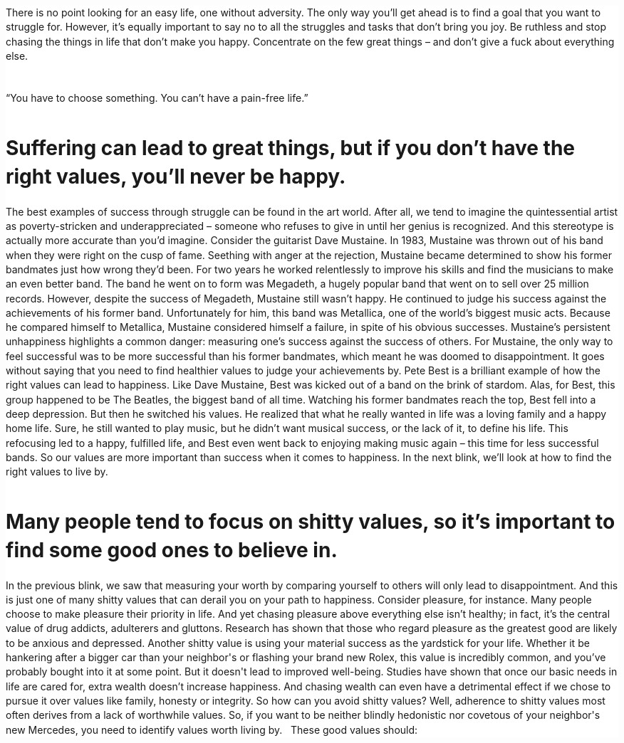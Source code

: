 There is no point looking for an easy life, one without adversity. The only way you’ll get ahead is to find a goal that you want to struggle for. However, it’s equally important to say no to all the struggles and tasks that don’t bring you joy. Be ruthless and stop chasing the things in life that don’t make you happy. Concentrate on the few great things – and don’t give a fuck about everything else.

# 
“You have to choose something. You can’t have a pain-free life.”

# Suffering can lead to great things, but if you don’t have the right values, you’ll never be happy.
The best examples of success through struggle can be found in the art world. After all, we tend to imagine the quintessential artist as poverty-stricken and underappreciated – someone who refuses to give in until her genius is recognized.
And this stereotype is actually more accurate than you’d imagine.
Consider the guitarist Dave Mustaine. In 1983, Mustaine was thrown out of his band when they were right on the cusp of fame. Seething with anger at the rejection, Mustaine became determined to show his former bandmates just how wrong they’d been. For two years he worked relentlessly to improve his skills and find the musicians to make an even better band. The band he went on to form was Megadeth, a hugely popular band that went on to sell over 25 million records.
However, despite the success of Megadeth, Mustaine still wasn’t happy. He continued to judge his success against the achievements of his former band. Unfortunately for him, this band was Metallica, one of the world’s biggest music acts. Because he compared himself to Metallica, Mustaine considered himself a failure, in spite of his obvious successes.
Mustaine’s persistent unhappiness highlights a common danger: measuring one’s success against the success of others. For Mustaine, the only way to feel successful was to be more successful than his former bandmates, which meant he was doomed to disappointment.
It goes without saying that you need to find healthier values to judge your achievements by.
Pete Best is a brilliant example of how the right values can lead to happiness. Like Dave Mustaine, Best was kicked out of a band on the brink of stardom. Alas, for Best, this group happened to be The Beatles, the biggest band of all time. Watching his former bandmates reach the top, Best fell into a deep depression. But then he switched his values. He realized that what he really wanted in life was a loving family and a happy home life. Sure, he still wanted to play music, but he didn’t want musical success, or the lack of it, to define his life. This refocusing led to a happy, fulfilled life, and Best even went back to enjoying making music again – this time for less successful bands.
So our values are more important than success when it comes to happiness. In the next blink, we’ll look at how to find the right values to live by.

# Many people tend to focus on shitty values, so it’s important to find some good ones to believe in.
In the previous blink, we saw that measuring your worth by comparing yourself to others will only lead to disappointment. And this is just one of many shitty values that can derail you on your path to happiness.
Consider pleasure, for instance. Many people choose to make pleasure their priority in life. And yet chasing pleasure above everything else isn’t healthy; in fact, it’s the central value of drug addicts, adulterers and gluttons. Research has shown that those who regard pleasure as the greatest good are likely to be anxious and depressed.
Another shitty value is using your material success as the yardstick for your life. Whether it be hankering after a bigger car than your neighbor's or flashing your brand new Rolex, this value is incredibly common, and you’ve probably bought into it at some point. But it doesn't lead to improved well-being. Studies have shown that once our basic needs in life are cared for, extra wealth doesn’t increase happiness. And chasing wealth can even have a detrimental effect if we chose to pursue it over values like family, honesty or integrity.
So how can you avoid shitty values?
Well, adherence to shitty values most often derives from a lack of worthwhile values. So, if you want to be neither blindly hedonistic nor covetous of your neighbor's new Mercedes, you need to identify values worth living by.  
These good values should:
